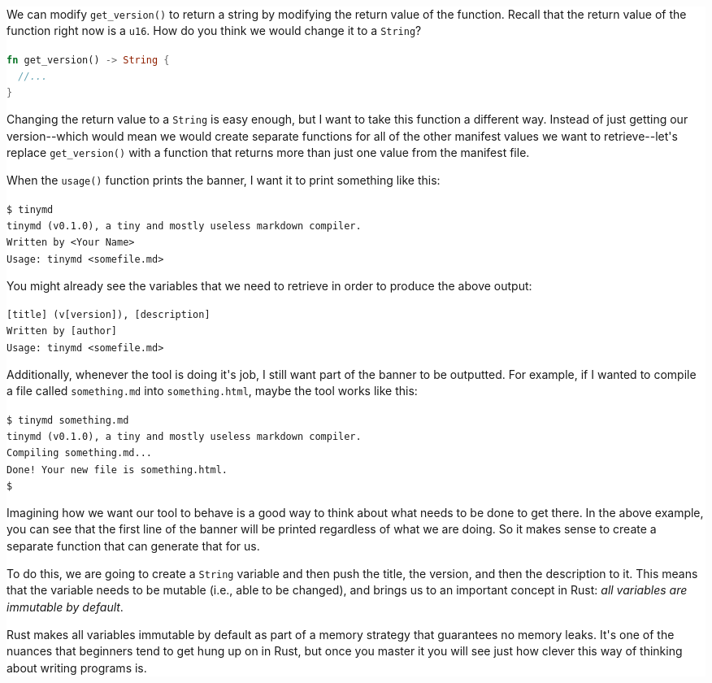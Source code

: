 We can modify `get_version()` to return a string by modifying the return value 
of the function. Recall that the return value of the function right now is a 
`u16`. How do you think we would change it to a `String`?

```rust
fn get_version() -> String {
  //...
}
```

Changing the return value to a `String` is easy enough, but I want to take this 
function a different way. Instead of just getting our version--which would mean 
we would create separate functions for all of the other manifest values we want 
to retrieve--let's replace `get_version()` with a function that returns more 
than just one value from the manifest file. 

When the `usage()` function prints the banner, I want it to print something like 
this:

```shell
$ tinymd
tinymd (v0.1.0), a tiny and mostly useless markdown compiler. 
Written by <Your Name>
Usage: tinymd <somefile.md>
```

You might already see the variables that we need to retrieve in order to 
produce the above output:

```shell
[title] (v[version]), [description]
Written by [author]
Usage: tinymd <somefile.md>
```

Additionally, whenever the tool is doing it's job, I still want part of the 
banner to be outputted. For example, if I wanted to compile a file called 
`something.md` into `something.html`, maybe the tool works like this:

```shell
$ tinymd something.md
tinymd (v0.1.0), a tiny and mostly useless markdown compiler.
Compiling something.md...
Done! Your new file is something.html.
$
```

Imagining how we want our tool to behave is a good way to think about what needs 
to be done to get there. In the above example, you can see that the first line 
of the banner will be printed regardless of what we are doing. So it makes sense 
to create a separate function that can generate that for us. 

To do this, we are going to create a `String` variable and then push the title, 
the version, and then the description to it. This means that the variable needs 
to be mutable (i.e., able to be changed), and brings us to an important concept 
in Rust: *all variables are immutable by default*.

Rust makes all variables immutable by default as part of a memory strategy that 
guarantees no memory leaks. It's one of the nuances that beginners tend to get 
hung up on in Rust, but once you master it you will see just how clever this 
way of thinking about writing programs is. 
 